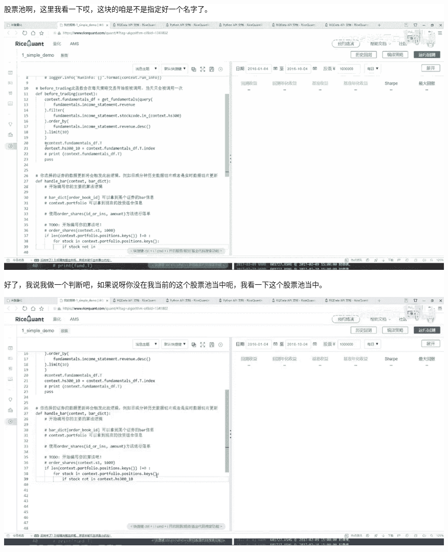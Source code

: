 股票池啊，这里我看一下哎，这块的咱是不是指定好一个名字了。

![](img/8cc1925e5386efea99e174d066485012_62.png)

好了，我说我做一个判断吧，如果说呀你没在我当前的这个股票池当中呃，我看一下这个股票池当中。

![](img/8cc1925e5386efea99e174d066485012_64.png)
